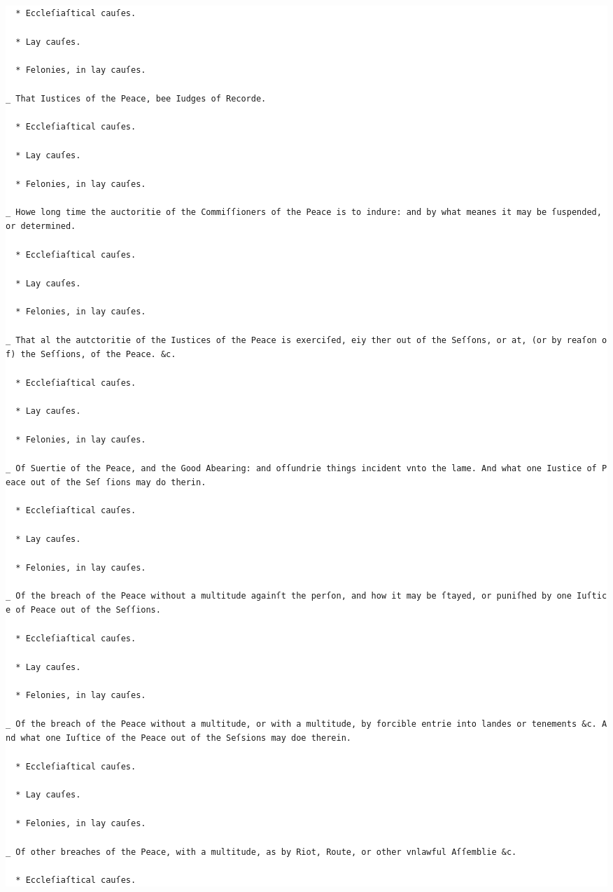       * Eccleſiaſtical cauſes.

      * Lay cauſes.

      * Felonies, in lay cauſes.

    _ That Iustices of the Peace, bee Iudges of Recorde.

      * Eccleſiaſtical cauſes.

      * Lay cauſes.

      * Felonies, in lay cauſes.

    _ Howe long time the auctoritie of the Commiſſioners of the Peace is to indure: and by what meanes it may be ſuspended, or determined.

      * Eccleſiaſtical cauſes.

      * Lay cauſes.

      * Felonies, in lay cauſes.

    _ That al the autctoritie of the Iustices of the Peace is exerciſed, eiy ther out of the Seſſons, or at, (or by reaſon of) the Seſſions, of the Peace. &c.

      * Eccleſiaſtical cauſes.

      * Lay cauſes.

      * Felonies, in lay cauſes.

    _ Of Suertie of the Peace, and the Good Abearing: and ofſundrie things incident vnto the lame. And what one Iustice of Peace out of the Seſ ſions may do therin.

      * Eccleſiaſtical cauſes.

      * Lay cauſes.

      * Felonies, in lay cauſes.

    _ Of the breach of the Peace without a multitude againſt the perſon, and how it may be ſtayed, or puniſhed by one Iuſtice of Peace out of the Seſſions.

      * Eccleſiaſtical cauſes.

      * Lay cauſes.

      * Felonies, in lay cauſes.

    _ Of the breach of the Peace without a multitude, or with a multitude, by forcible entrie into landes or tenements &c. And what one Iuſtice of the Peace out of the Seſsions may doe therein.

      * Eccleſiaſtical cauſes.

      * Lay cauſes.

      * Felonies, in lay cauſes.

    _ Of other breaches of the Peace, with a multitude, as by Riot, Route, or other vnlawful Aſſemblie &c.

      * Eccleſiaſtical cauſes.
